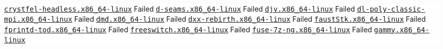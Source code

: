 <tr>
<td>
<tt><a href='https://hydra.nixos.org/build/179408455'>crystfel-headless.x86_64-linux</a></tt>
</td>
<td>Failed</td>
</tr>
<tr>
<td>
<tt><a href='https://hydra.nixos.org/build/179477711'>d-seams.x86_64-linux</a></tt>
</td>
<td>Failed</td>
</tr>
<tr>
<td>
<tt><a href='https://hydra.nixos.org/build/180236163'>djv.x86_64-linux</a></tt>
</td>
<td>Failed</td>
</tr>
<tr>
<td>
<tt><a href='https://hydra.nixos.org/build/180235683'>dl-poly-classic-mpi.x86_64-linux</a></tt>
</td>
<td>Failed</td>
</tr>
<tr>
<td>
<tt><a href='https://hydra.nixos.org/build/179390256'>dmd.x86_64-linux</a></tt>
</td>
<td>Failed</td>
</tr>
<tr>
<td>
<tt><a href='https://hydra.nixos.org/build/180236054'>dxx-rebirth.x86_64-linux</a></tt>
</td>
<td>Failed</td>
</tr>
<tr>
<td>
<tt><a href='https://hydra.nixos.org/build/179478787'>faustStk.x86_64-linux</a></tt>
</td>
<td>Failed</td>
</tr>
<tr>
<td>
<tt><a href='https://hydra.nixos.org/build/179477009'>fprintd-tod.x86_64-linux</a></tt>
</td>
<td>Failed</td>
</tr>
<tr>
<td>
<tt><a href='https://hydra.nixos.org/build/180235836'>freeswitch.x86_64-linux</a></tt>
</td>
<td>Failed</td>
</tr>
<tr>
<td>
<tt><a href='https://hydra.nixos.org/build/179375975'>fuse-7z-ng.x86_64-linux</a></tt>
</td>
<td>Failed</td>
</tr>
<tr>
<td>
<tt><a href='https://hydra.nixos.org/build/180236925'>gammy.x86_64-linux</a></tt>
</td>